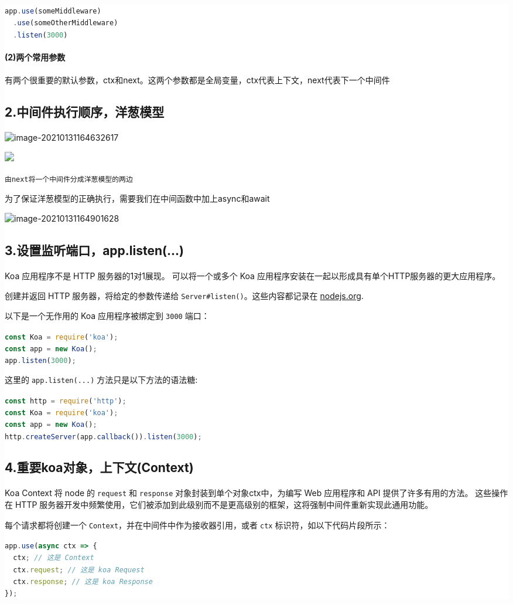 ```javascript
app.use(someMiddleware)
  .use(someOtherMiddleware)
  .listen(3000)
```

#### (2)两个常用参数

有两个很重要的默认参数，ctx和next。这两个参数都是全局变量，ctx代表上下文，next代表下一个中间件

## 2.中间件执行顺序，洋葱模型

![image-20210131164632617](http://qny.volcanoblog.cn/markdown/image-20210131164632617.png)

![](http://qny.volcanoblog.cn/markdown/image-20210131164723587-20210131164956510.png)

`由next将一个中间件分成洋葱模型的两边`

为了保证洋葱模型的正确执行，需要我们在中间函数中加上async和await

![image-20210131164901628](http://qny.volcanoblog.cn/markdown/image-20210131164901628.png)



## 3.设置监听端口，app.listen(...)

Koa 应用程序不是 HTTP 服务器的1对1展现。 可以将一个或多个 Koa 应用程序安装在一起以形成具有单个HTTP服务器的更大应用程序。

创建并返回 HTTP 服务器，将给定的参数传递给 `Server#listen()`。这些内容都记录在 [nodejs.org](http://nodejs.org/api/http.html#http_server_listen_port_hostname_backlog_callback).

以下是一个无作用的 Koa 应用程序被绑定到 `3000` 端口：

```js
const Koa = require('koa');
const app = new Koa();
app.listen(3000);
```

这里的 `app.listen(...)` 方法只是以下方法的语法糖:

```js
const http = require('http');
const Koa = require('koa');
const app = new Koa();
http.createServer(app.callback()).listen(3000);
```

## 4.重要koa对象，上下文(Context)

Koa Context 将 node 的 `request` 和 `response` 对象封装到单个对象ctx中，为编写 Web 应用程序和 API 提供了许多有用的方法。 这些操作在 HTTP 服务器开发中频繁使用，它们被添加到此级别而不是更高级别的框架，这将强制中间件重新实现此通用功能。

每个请求都将创建一个 `Context`，并在中间件中作为接收器引用，或者 `ctx` 标识符，如以下代码片段所示：

```javascript
app.use(async ctx => {
  ctx; // 这是 Context
  ctx.request; // 这是 koa Request
  ctx.response; // 这是 koa Response
});
```
